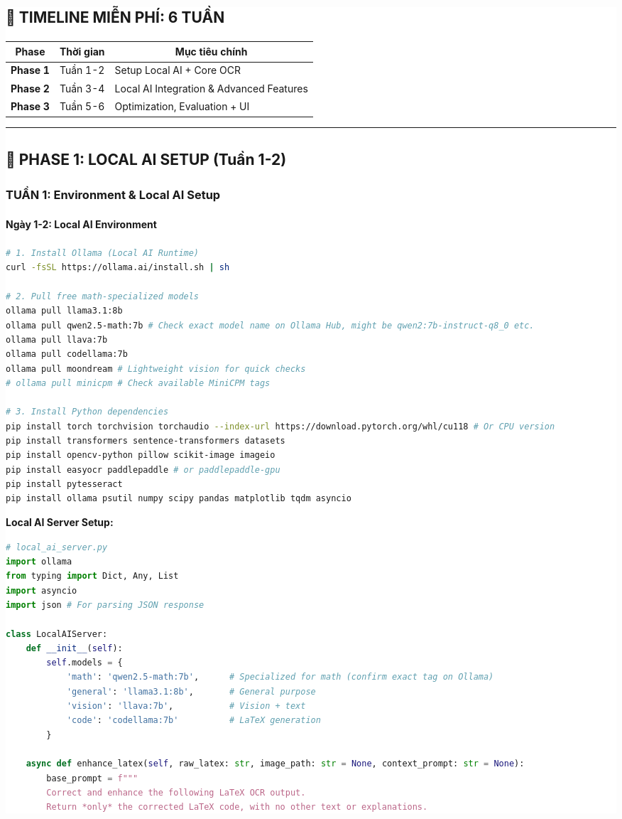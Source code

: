
## 📅 TIMELINE MIỄN PHÍ: 6 TUẦN

| Phase | Thời gian | Mục tiêu chính |
|-------|-----------|----------------|
| **Phase 1** | Tuần 1-2 | Setup Local AI + Core OCR |
| **Phase 2** | Tuần 3-4 | Local AI Integration & Advanced Features |
| **Phase 3** | Tuần 5-6 | Optimization, Evaluation + UI |

---

## 🚀 PHASE 1: LOCAL AI SETUP (Tuần 1-2)

### **TUẦN 1: Environment & Local AI Setup**

#### **Ngày 1-2: Local AI Environment**
```bash
# 1. Install Ollama (Local AI Runtime)
curl -fsSL https://ollama.ai/install.sh | sh

# 2. Pull free math-specialized models
ollama pull llama3.1:8b
ollama pull qwen2.5-math:7b # Check exact model name on Ollama Hub, might be qwen2:7b-instruct-q8_0 etc.
ollama pull llava:7b
ollama pull codellama:7b
ollama pull moondream # Lightweight vision for quick checks
# ollama pull minicpm # Check available MiniCPM tags

# 3. Install Python dependencies
pip install torch torchvision torchaudio --index-url https://download.pytorch.org/whl/cu118 # Or CPU version
pip install transformers sentence-transformers datasets
pip install opencv-python pillow scikit-image imageio
pip install easyocr paddlepaddle # or paddlepaddle-gpu
pip install pytesseract
pip install ollama psutil numpy scipy pandas matplotlib tqdm asyncio
```

**Local AI Server Setup:**
```python
# local_ai_server.py
import ollama
from typing import Dict, Any, List
import asyncio
import json # For parsing JSON response

class LocalAIServer:
    def __init__(self):
        self.models = {
            'math': 'qwen2.5-math:7b',      # Specialized for math (confirm exact tag on Ollama)
            'general': 'llama3.1:8b',       # General purpose  
            'vision': 'llava:7b',           # Vision + text
            'code': 'codellama:7b'          # LaTeX generation
        }
    
    async def enhance_latex(self, raw_latex: str, image_path: str = None, context_prompt: str = None):
        base_prompt = f"""
        Correct and enhance the following LaTeX OCR output.
        Return *only* the corrected LaTeX code, with no other text or explanations.
```
